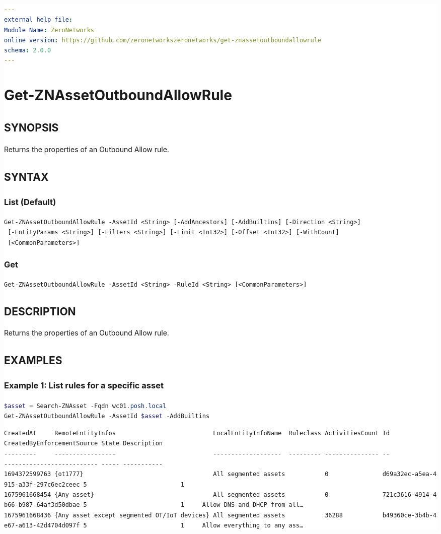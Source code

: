 ```yaml
---
external help file:
Module Name: ZeroNetworks
online version: https://github.com/zeronetworkszeronetworks/get-znassetoutboundallowrule
schema: 2.0.0
---
```


# Get-ZNAssetOutboundAllowRule

## SYNOPSIS
Returns the properties of an Outbound Allow rule.

## SYNTAX

### List (Default)
```
Get-ZNAssetOutboundAllowRule -AssetId <String> [-AddAncestors] [-AddBuiltins] [-Direction <String>]
 [-EntityParams <String>] [-Filters <String>] [-Limit <Int32>] [-Offset <Int32>] [-WithCount]
 [<CommonParameters>]
```

### Get
```
Get-ZNAssetOutboundAllowRule -AssetId <String> -RuleId <String> [<CommonParameters>]
```

## DESCRIPTION
Returns the properties of an Outbound Allow rule.

## EXAMPLES

### Example 1: List rules for a specific asset
```powershell
$asset = Search-ZNAsset -Fqdn wc01.posh.local
Get-ZNAssetOutboundAllowRule -AssetId $asset -AddBuiltins
```

```output
CreatedAt     RemoteEntityInfos                           LocalEntityInfoName  Ruleclass ActivitiesCount Id                                   CreatedByEnforcementSource State Description
---------     -----------------                           -------------------  --------- --------------- --                                   -------------------------- ----- -----------
1694372599763 {ot1777}                                    All segmented assets           0               d69a32ec-a5ea-4915-a33f-297c6ec2ceec 5                          1     
1675961668454 {Any asset}                                 All segmented assets           0               721c3616-4914-4b66-b987-64af3d50dbae 5                          1     Allow DNS and DHCP from all…
1675961668436 {Any asset except segmented OT/IoT devices} All segmented assets           36288           b49360ce-3b4b-4e67-a613-42d4704d097f 5                          1     Allow everything to any ass…
```
